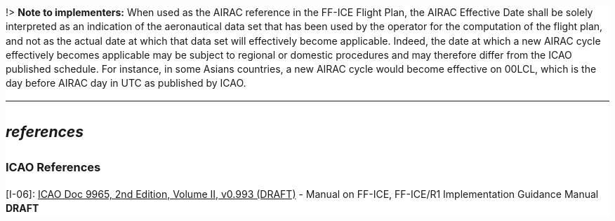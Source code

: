 !> **Note to implementers:** When used as the AIRAC reference in the FF-ICE Flight Plan, the AIRAC Effective Date shall be solely interpreted as an indication of the aeronautical data set that has been used by the operator for the computation of the flight plan, and not as the actual date at which that data set will effectively become applicable. Indeed, the date at which a new AIRAC cycle effectively becomes applicable may be subject to regional or domestic procedures and may therefore differ from the ICAO published schedule. For instance, in some Asians countries, a new AIRAC cycle would become effective on 00LCL, which is the day before AIRAC day in UTC as published by ICAO.

---

## *references*

### ICAO References

[I-06]: [ICAO Doc 9965, 2nd Edition, Volume II, v0.993 (DRAFT)](https://portal.icao.int/atmrpp/ATMRPP5%20Montreal%2059%20June%202023/1_Working%20papers/ATMRPP5_WP1000_Appendix%20C%20Doc%209965%20Vol%20II%20Implementation%20Guidance%20d0.993_markup.pdf) - Manual on FF-ICE, FF-ICE/R1 Implementation Guidance Manual **DRAFT** 
